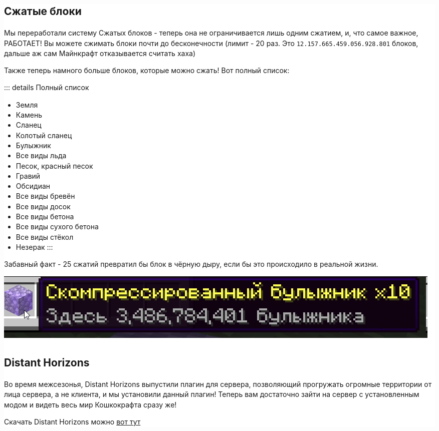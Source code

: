 ## Сжатые блоки

Мы переработали систему Сжатых блоков - теперь она не ограничивается лишь одним сжатием, и, что самое важное, РАБОТАЕТ! Вы можете сжимать блоки почти до бесконечности (лимит - 20 раз. Это `12.157.665.459.056.928.801` блоков, дальше аж сам Майнкрафт отказывается считать хаха)

Также теперь намного больше блоков, которые можно сжать! Вот полный список:

::: details Полный список
- Земля
- Камень
- Сланец
- Колотый сланец
- Булыжник
- Все виды льда
- Песок, красный песок
- Гравий
- Обсидиан
- Все виды бревён
- Все виды досок
- Все виды бетона
- Все виды сухого бетона
- Все виды стёкол
- Незерак
:::

Забавный факт - 25 сжатий превратил бы блок в чёрную дыру, если бы это происходило в реальной жизни.

![Скомпресированные блоки](/assets/updates/7season/7_0_0/compressed_blocks.png)

## Distant Horizons

Во время межсезонья, Distant Horizons выпустили плагин для сервера, позволяющий прогружать огромные территории от лица сервера, а не клиента, и мы установили данный плагин! Теперь вам достаточно зайти на сервер с установленным модом и видеть весь мир Кошкокрафта сразу же!

Скачать Distant Horizons можно [вот тут](https://modrinth.com/mod/distanthorizons)
